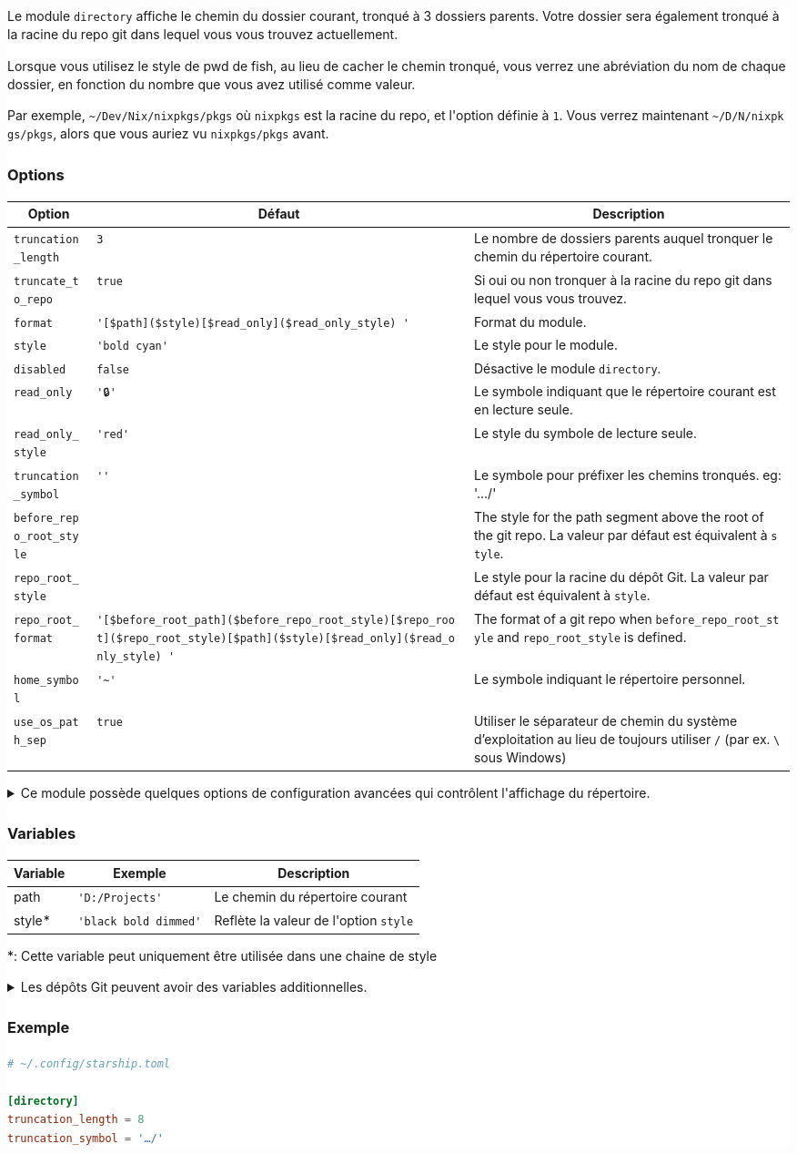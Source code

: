 Le module `directory` affiche le chemin du dossier courant, tronqué à 3 dossiers parents. Votre dossier sera également tronqué à la racine du repo git dans lequel vous vous trouvez actuellement.

Lorsque vous utilisez le style de pwd de fish, au lieu de cacher le chemin tronqué, vous verrez une abréviation du nom de chaque dossier, en fonction du nombre que vous avez utilisé comme valeur.

Par exemple, `~/Dev/Nix/nixpkgs/pkgs` où `nixpkgs` est la racine du repo, et l'option définie à `1`. Vous verrez maintenant `~/D/N/nixpkgs/pkgs`, alors que vous auriez vu `nixpkgs/pkgs` avant.

### Options

| Option                   | Défaut                                                                                                                       | Description                                                                                                               |
| ------------------------ | ---------------------------------------------------------------------------------------------------------------------------- | ------------------------------------------------------------------------------------------------------------------------- |
| `truncation_length`      | `3`                                                                                                                          | Le nombre de dossiers parents auquel tronquer le chemin du répertoire courant.                                            |
| `truncate_to_repo`       | `true`                                                                                                                       | Si oui ou non tronquer à la racine du repo git dans lequel vous vous trouvez.                                             |
| `format`                 | `'[$path]($style)[$read_only]($read_only_style) '`                                                                           | Format du module.                                                                                                         |
| `style`                  | `'bold cyan'`                                                                                                                | Le style pour le module.                                                                                                  |
| `disabled`               | `false`                                                                                                                      | Désactive le module `directory`.                                                                                          |
| `read_only`              | `'🔒'`                                                                                                                        | Le symbole indiquant que le répertoire courant est en lecture seule.                                                      |
| `read_only_style`        | `'red'`                                                                                                                      | Le style du symbole de lecture seule.                                                                                     |
| `truncation_symbol`      | `''`                                                                                                                         | Le symbole pour préfixer les chemins tronqués. eg: '…/'                                                                   |
| `before_repo_root_style` |                                                                                                                              | The style for the path segment above the root of the git repo. La valeur par défaut est équivalent à `style`.             |
| `repo_root_style`        |                                                                                                                              | Le style pour la racine du dépôt Git. La valeur par défaut est équivalent à `style`.                                      |
| `repo_root_format`       | `'[$before_root_path]($before_repo_root_style)[$repo_root]($repo_root_style)[$path]($style)[$read_only]($read_only_style) '` | The format of a git repo when `before_repo_root_style` and `repo_root_style` is defined.                                  |
| `home_symbol`            | `'~'`                                                                                                                        | Le symbole indiquant le répertoire personnel.                                                                             |
| `use_os_path_sep`        | `true`                                                                                                                       | Utiliser le séparateur de chemin du système d’exploitation au lieu de toujours utiliser `/` (par ex. `\` sous Windows) |

<details><summary>Ce module possède quelques options de configuration avancées qui contrôlent l'affichage du répertoire.</summary></details>

### Variables

| Variable  | Exemple               | Description                           |
| --------- | --------------------- | ------------------------------------- |
| path      | `'D:/Projects'`       | Le chemin du répertoire courant       |
| style\* | `'black bold dimmed'` | Reflète la valeur de l'option `style` |

*: Cette variable peut uniquement être utilisée dans une chaine de style

<details><summary>Les dépôts Git peuvent avoir des variables additionnelles.</summary></details>

### Exemple

```toml
# ~/.config/starship.toml

[directory]
truncation_length = 8
truncation_symbol = '…/'
```
